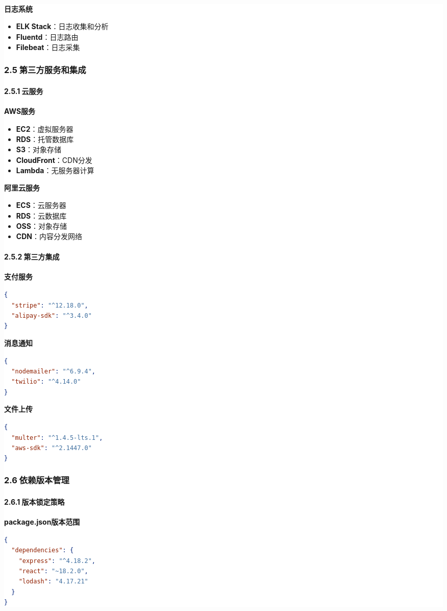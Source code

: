 **日志系统**
- **ELK Stack**：日志收集和分析
- **Fluentd**：日志路由
- **Filebeat**：日志采集

### 2.5 第三方服务和集成

#### 2.5.1 云服务

**AWS服务**
- **EC2**：虚拟服务器
- **RDS**：托管数据库
- **S3**：对象存储
- **CloudFront**：CDN分发
- **Lambda**：无服务器计算

**阿里云服务**
- **ECS**：云服务器
- **RDS**：云数据库
- **OSS**：对象存储
- **CDN**：内容分发网络

#### 2.5.2 第三方集成

**支付服务**
```json
{
  "stripe": "^12.18.0",
  "alipay-sdk": "^3.4.0"
}
```

**消息通知**
```json
{
  "nodemailer": "^6.9.4",
  "twilio": "^4.14.0"
}
```

**文件上传**
```json
{
  "multer": "^1.4.5-lts.1",
  "aws-sdk": "^2.1447.0"
}
```

### 2.6 依赖版本管理

#### 2.6.1 版本锁定策略

**package.json版本范围**
```json
{
  "dependencies": {
    "express": "^4.18.2",
    "react": "~18.2.0",
    "lodash": "4.17.21"
  }
}
```
